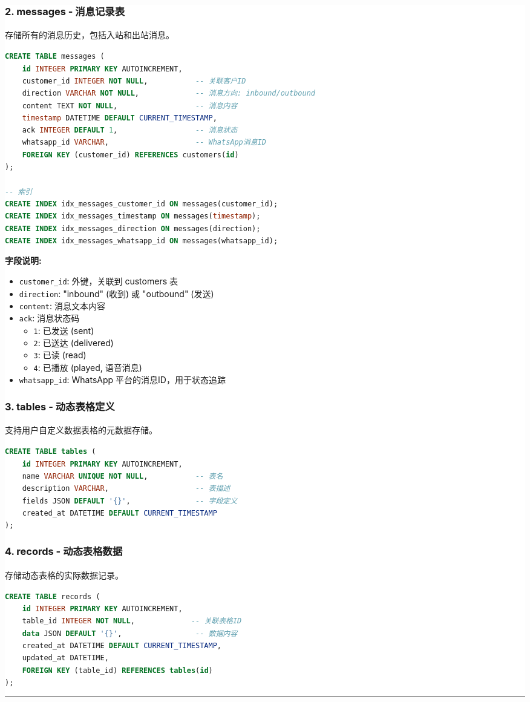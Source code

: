 ### 2. messages - 消息记录表

存储所有的消息历史，包括入站和出站消息。

```sql
CREATE TABLE messages (
    id INTEGER PRIMARY KEY AUTOINCREMENT,
    customer_id INTEGER NOT NULL,           -- 关联客户ID
    direction VARCHAR NOT NULL,             -- 消息方向: inbound/outbound
    content TEXT NOT NULL,                  -- 消息内容
    timestamp DATETIME DEFAULT CURRENT_TIMESTAMP,
    ack INTEGER DEFAULT 1,                  -- 消息状态
    whatsapp_id VARCHAR,                    -- WhatsApp消息ID
    FOREIGN KEY (customer_id) REFERENCES customers(id)
);

-- 索引
CREATE INDEX idx_messages_customer_id ON messages(customer_id);
CREATE INDEX idx_messages_timestamp ON messages(timestamp);
CREATE INDEX idx_messages_direction ON messages(direction);
CREATE INDEX idx_messages_whatsapp_id ON messages(whatsapp_id);
```

**字段说明:**
- `customer_id`: 外键，关联到 customers 表
- `direction`: "inbound" (收到) 或 "outbound" (发送)
- `content`: 消息文本内容
- `ack`: 消息状态码
  - `1`: 已发送 (sent)
  - `2`: 已送达 (delivered)  
  - `3`: 已读 (read)
  - `4`: 已播放 (played, 语音消息)
- `whatsapp_id`: WhatsApp 平台的消息ID，用于状态追踪

### 3. tables - 动态表格定义

支持用户自定义数据表格的元数据存储。

```sql
CREATE TABLE tables (
    id INTEGER PRIMARY KEY AUTOINCREMENT,
    name VARCHAR UNIQUE NOT NULL,           -- 表名
    description VARCHAR,                    -- 表描述
    fields JSON DEFAULT '{}',               -- 字段定义
    created_at DATETIME DEFAULT CURRENT_TIMESTAMP
);
```

### 4. records - 动态表格数据

存储动态表格的实际数据记录。

```sql
CREATE TABLE records (
    id INTEGER PRIMARY KEY AUTOINCREMENT,
    table_id INTEGER NOT NULL,             -- 关联表格ID
    data JSON DEFAULT '{}',                 -- 数据内容
    created_at DATETIME DEFAULT CURRENT_TIMESTAMP,
    updated_at DATETIME,
    FOREIGN KEY (table_id) REFERENCES tables(id)
);
```

---